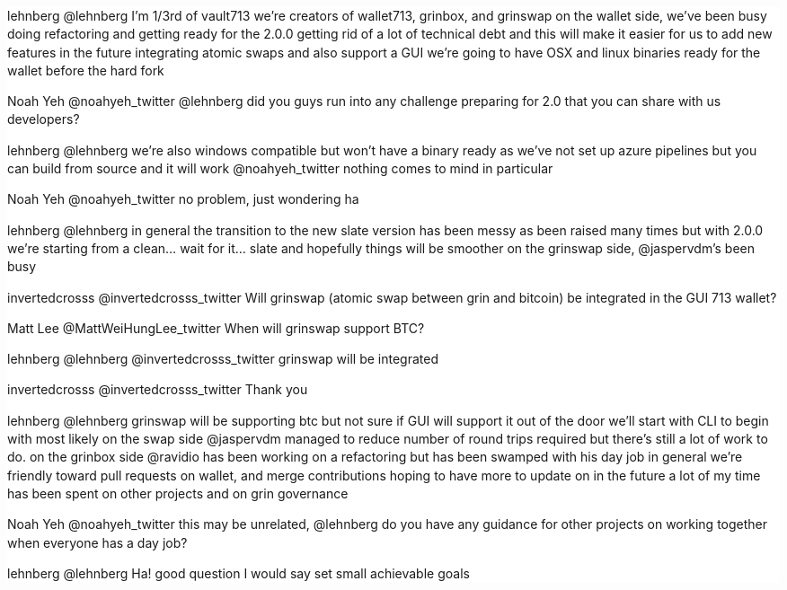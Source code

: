 lehnberg @lehnberg 
I’m 1/3rd of vault713
we’re creators of wallet713, grinbox, and grinswap
on the wallet side, we’ve been busy doing refactoring and getting ready for the 2.0.0
getting rid of a lot of technical debt
and this will make it easier for us to add new features in the future
integrating atomic swaps and also support a GUI
we’re going to have OSX and linux binaries ready for the wallet before the hard fork

Noah Yeh @noahyeh_twitter 
@lehnberg did you guys run into any challenge preparing for 2.0 that you can share with us developers?

lehnberg @lehnberg 
we’re also windows compatible but won’t have a binary ready as we’ve not set up azure pipelines
but you can build from source and it will work
@noahyeh_twitter nothing comes to mind in particular

Noah Yeh @noahyeh_twitter 
no problem, just wondering ha

lehnberg @lehnberg 
in general the transition to the new slate version has been messy as been raised many times
but with 2.0.0 we’re starting from a clean… wait for it… slate
and hopefully things will be smoother
on the grinswap side, @jaspervdm’s been busy

invertedcrosss @invertedcrosss_twitter 
Will grinswap (atomic swap between grin and bitcoin) be integrated in the GUI 713 wallet?

Matt Lee @MattWeiHungLee_twitter 
When will grinswap support BTC?

lehnberg @lehnberg 
@invertedcrosss_twitter grinswap will be integrated

invertedcrosss @invertedcrosss_twitter 
Thank you

lehnberg @lehnberg 
grinswap will be supporting btc
but not sure if GUI will support it out of the door
we’ll start with CLI to begin with most likely
on the swap side @jaspervdm managed to reduce number of round trips required but there’s still a lot of work to do.
on the grinbox side @ravidio has been working on a refactoring but has been swamped with his day job
in general we’re friendly toward pull requests on wallet, and merge contributions
hoping to have more to update on in the future
a lot of my time has been spent on other projects and on grin governance

Noah Yeh @noahyeh_twitter 
this may be unrelated, @lehnberg do you have any guidance for other projects on working together when everyone has a day job?

lehnberg @lehnberg 
Ha! good question
I would say set small achievable goals
